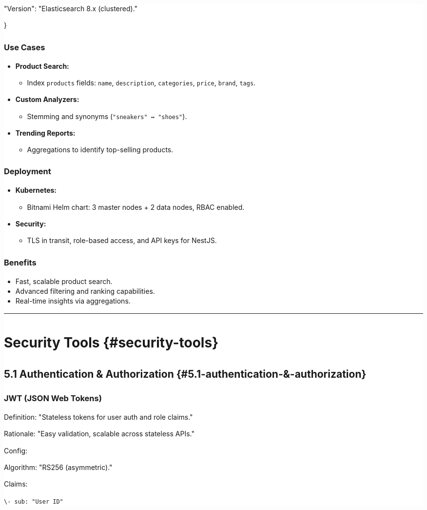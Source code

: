   "Version": "Elasticsearch 8.x (clustered)."

}

### Use Cases

* **Product Search:**  
    
  * Index `products` fields: `name`, `description`, `categories`, `price`, `brand`, `tags`.


* **Custom Analyzers:**  
    
  * Stemming and synonyms (`"sneakers" ↔ "shoes"`).


* **Trending Reports:**  
    
  * Aggregations to identify top-selling products.

### Deployment

* **Kubernetes:**  
    
  * Bitnami Helm chart: 3 master nodes \+ 2 data nodes, RBAC enabled.


* **Security:**  
    
  * TLS in transit, role-based access, and API keys for NestJS.

### Benefits

* Fast, scalable product search.  
* Advanced filtering and ranking capabilities.  
* Real-time insights via aggregations.

---

# Security Tools {#security-tools}

## 5.1 Authentication & Authorization {#5.1-authentication-&-authorization}

### JWT (JSON Web Tokens)

Definition: "Stateless tokens for user auth and role claims."

Rationale: "Easy validation, scalable across stateless APIs."

Config:

  Algorithm: "RS256 (asymmetric)."

  Claims:

    \- sub: "User ID"
